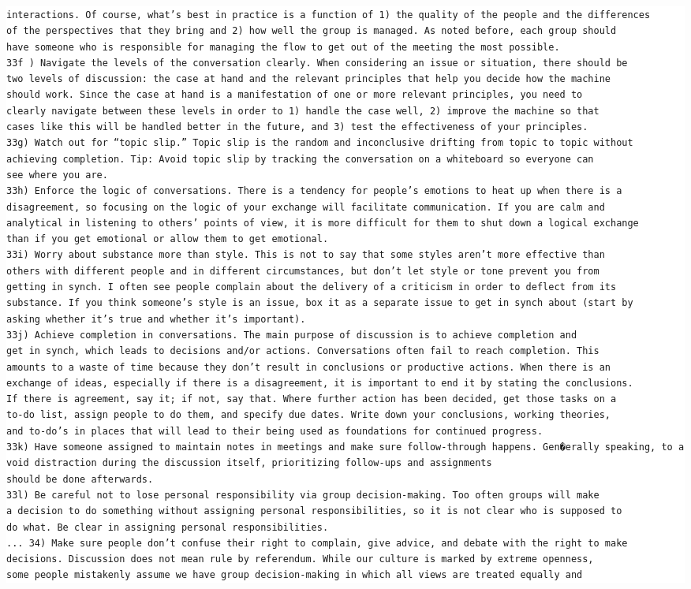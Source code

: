     interactions. Of course, what’s best in practice is a function of 1) the quality of the people and the differences
    of the perspectives that they bring and 2) how well the group is managed. As noted before, each group should
    have someone who is responsible for managing the flow to get out of the meeting the most possible.
    33f ) Navigate the levels of the conversation clearly. When considering an issue or situation, there should be
    two levels of discussion: the case at hand and the relevant principles that help you decide how the machine
    should work. Since the case at hand is a manifestation of one or more relevant principles, you need to
    clearly navigate between these levels in order to 1) handle the case well, 2) improve the machine so that
    cases like this will be handled better in the future, and 3) test the effectiveness of your principles.
    33g) Watch out for “topic slip.” Topic slip is the random and inconclusive drifting from topic to topic without
    achieving completion. Tip: Avoid topic slip by tracking the conversation on a whiteboard so everyone can
    see where you are.
    33h) Enforce the logic of conversations. There is a tendency for people’s emotions to heat up when there is a
    disagreement, so focusing on the logic of your exchange will facilitate communication. If you are calm and
    analytical in listening to others’ points of view, it is more difficult for them to shut down a logical exchange
    than if you get emotional or allow them to get emotional.
    33i) Worry about substance more than style. This is not to say that some styles aren’t more effective than
    others with different people and in different circumstances, but don’t let style or tone prevent you from
    getting in synch. I often see people complain about the delivery of a criticism in order to deflect from its
    substance. If you think someone’s style is an issue, box it as a separate issue to get in synch about (start by
    asking whether it’s true and whether it’s important).
    33j) Achieve completion in conversations. The main purpose of discussion is to achieve completion and
    get in synch, which leads to decisions and/or actions. Conversations often fail to reach completion. This
    amounts to a waste of time because they don’t result in conclusions or productive actions. When there is an
    exchange of ideas, especially if there is a disagreement, it is important to end it by stating the conclusions.
    If there is agreement, say it; if not, say that. Where further action has been decided, get those tasks on a
    to-do list, assign people to do them, and specify due dates. Write down your conclusions, working theories,
    and to-do’s in places that will lead to their being used as foundations for continued progress.
    33k) Have someone assigned to maintain notes in meetings and make sure follow-through happens. Gen�erally speaking, to avoid distraction during the discussion itself, prioritizing follow-ups and assignments
    should be done afterwards.
    33l) Be careful not to lose personal responsibility via group decision-making. Too often groups will make
    a decision to do something without assigning personal responsibilities, so it is not clear who is supposed to
    do what. Be clear in assigning personal responsibilities.
    ... 34) Make sure people don’t confuse their right to complain, give advice, and debate with the right to make
    decisions. Discussion does not mean rule by referendum. While our culture is marked by extreme openness,
    some people mistakenly assume we have group decision-making in which all views are treated equally and